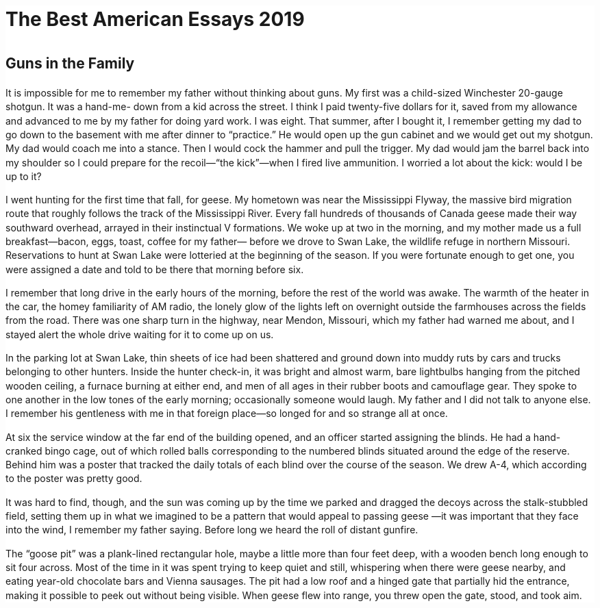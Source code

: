 # The Best American Essays 2019

## Guns in the Family

It is impossible for me to remember my father without thinking about guns. My first was a child-sized Winchester 20-gauge shotgun. It was a hand-me- down from a kid across the street. I think I paid twenty-five dollars for it, saved from my allowance and advanced to me by my father for doing yard work. I was eight. That summer, after I bought it, I remember getting my dad to go down to the basement with me after dinner to “practice.” He would open up the gun cabinet and we would get out my shotgun. My dad would coach me into a stance. Then I would cock the hammer and pull the trigger. My dad would jam the barrel back into my shoulder so I could prepare for the recoil—“the kick”—when I fired live ammunition. I worried a lot about the kick: would I be up to it?

I went hunting for the first time that fall, for geese. My hometown was near the Mississippi Flyway, the massive bird migration route that roughly follows the track of the Mississippi River. Every fall hundreds of thousands of Canada geese made their way southward overhead, arrayed in their instinctual V formations. We woke up at two in the morning, and my mother made us a full breakfast—bacon, eggs, toast, coffee for my father— before we drove to Swan Lake, the wildlife refuge in northern Missouri. Reservations to hunt at Swan Lake were lotteried at the beginning of the season. If you were fortunate enough to get one, you were assigned a date and told to be there that morning before six.

I remember that long drive in the early hours of the morning, before the rest of the world was awake. The warmth of the heater in the car, the homey familiarity of AM radio, the lonely glow of the lights left on overnight outside the farmhouses across the fields from the road. There was one sharp turn in the highway, near Mendon, Missouri, which my father had warned me about, and I stayed alert the whole drive waiting for it to come up on us.

In the parking lot at Swan Lake, thin sheets of ice had been shattered and ground down into muddy ruts by cars and trucks belonging to other hunters. Inside the hunter check-in, it was bright and almost warm, bare lightbulbs hanging from the pitched wooden ceiling, a furnace burning at either end, and men of all ages in their rubber boots and camouflage gear. They spoke to one another in the low tones of the early morning; occasionally someone would laugh. My father and I did not talk to anyone else. I remember his gentleness with me in that foreign place—so longed for and so strange all at once.

At six the service window at the far end of the building opened, and an officer started assigning the blinds. He had a hand-cranked bingo cage, out of which rolled balls corresponding to the numbered blinds situated around the edge of the reserve. Behind him was a poster that tracked the daily totals of each blind over the course of the season. We drew A-4, which according to the poster was pretty good.

It was hard to find, though, and the sun was coming up by the time we parked and dragged the decoys across the stalk-stubbled field, setting them up in what we imagined to be a pattern that would appeal to passing geese —it was important that they face into the wind, I remember my father saying. Before long we heard the roll of distant gunfire.

The “goose pit” was a plank-lined rectangular hole, maybe a little more than four feet deep, with a wooden bench long enough to sit four across. Most of the time in it was spent trying to keep quiet and still, whispering when there were geese nearby, and eating year-old chocolate bars and Vienna sausages. The pit had a low roof and a hinged gate that partially hid the entrance, making it possible to peek out without being visible. When geese flew into range, you threw open the gate, stood, and took aim.
